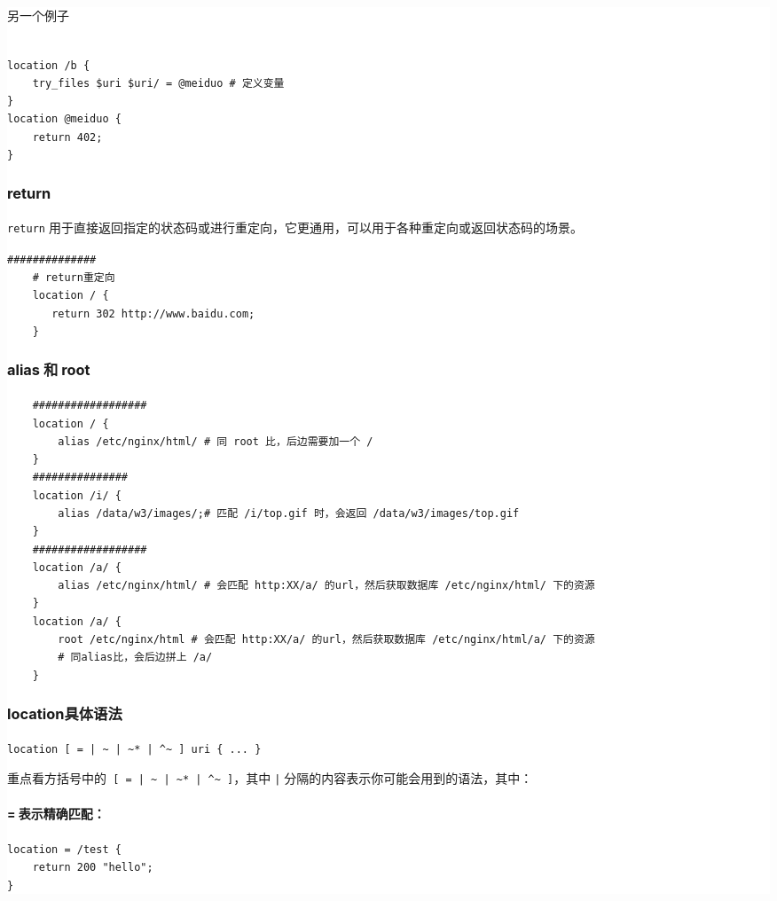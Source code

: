 另一个例子

```nginx

location /b {
    try_files $uri $uri/ = @meiduo # 定义变量
}
location @meiduo {
    return 402;
}
```

### return

`return` 用于直接返回指定的状态码或进行重定向，它更通用，可以用于各种重定向或返回状态码的场景。

```nginx
##############
    # return重定向
    location / {
       return 302 http://www.baidu.com;     
    }  
```

### alias 和 root

```nginx
    ################## 
    location / {   
    	alias /etc/nginx/html/ # 同 root 比，后边需要加一个 /   
    }
	###############
	location /i/ {
    	alias /data/w3/images/;# 匹配 /i/top.gif 时，会返回 /data/w3/images/top.gif
	}
	##################
	location /a/ {   
    	alias /etc/nginx/html/ # 会匹配 http:XX/a/ 的url，然后获取数据库 /etc/nginx/html/ 下的资源
    }
	location /a/ {   
    	root /etc/nginx/html # 会匹配 http:XX/a/ 的url，然后获取数据库 /etc/nginx/html/a/ 下的资源
        # 同alias比，会后边拼上 /a/
    }
```

### location具体语法

`location [ = | ~ | ~* | ^~ ] uri { ... }`

重点看方括号中的` [ = | ~ | ~* | ^~ ]`，其中 `|` 分隔的内容表示你可能会用到的语法，其中：

#### **= 表示精确匹配**：

```nginx
location = /test {
    return 200 "hello";
}
```
